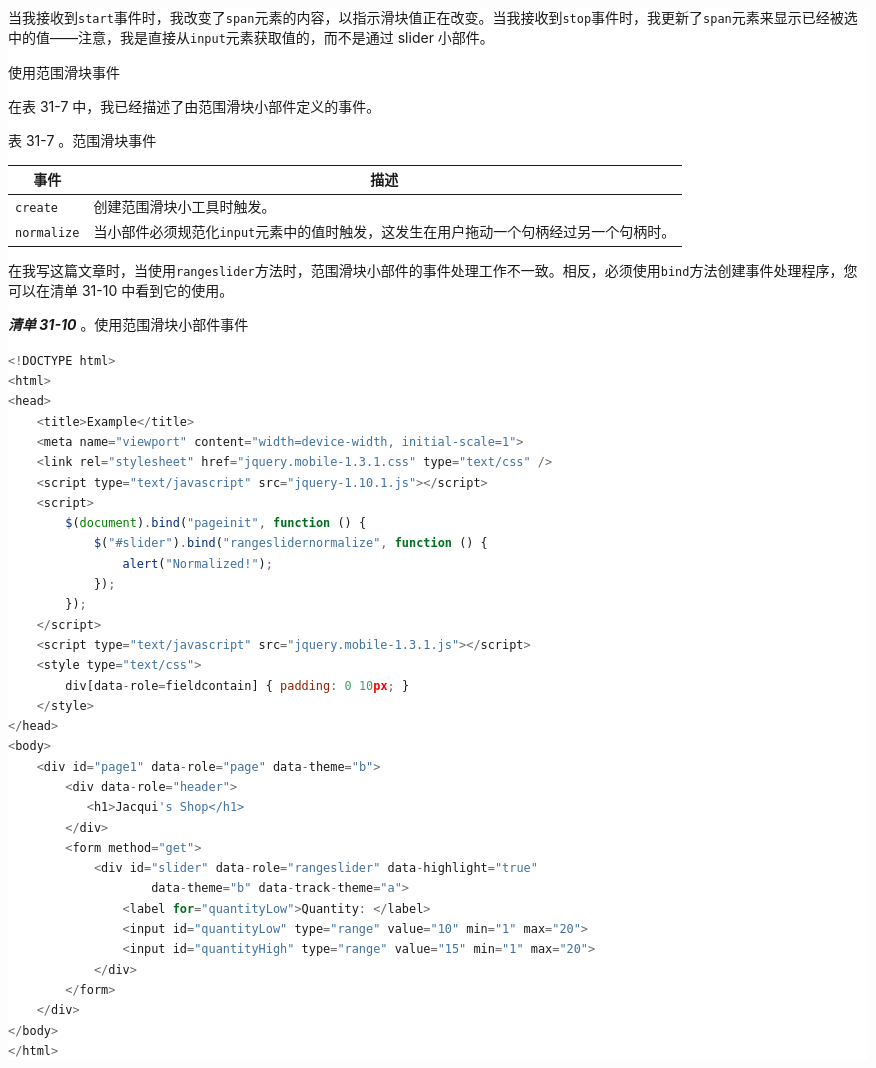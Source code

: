 当我接收到`start`事件时，我改变了`span`元素的内容，以指示滑块值正在改变。当我接收到`stop`事件时，我更新了`span`元素来显示已经被选中的值——注意，我是直接从`input`元素获取值的，而不是通过 slider 小部件。

使用范围滑块事件

在表 31-7 中，我已经描述了由范围滑块小部件定义的事件。

表 31-7 。范围滑块事件

| 事件 | 描述 |
| --- | --- |
| `create` | 创建范围滑块小工具时触发。 |
| `normalize` | 当小部件必须规范化`input`元素中的值时触发，这发生在用户拖动一个句柄经过另一个句柄时。 |

在我写这篇文章时，当使用`rangeslider`方法时，范围滑块小部件的事件处理工作不一致。相反，必须使用`bind`方法创建事件处理程序，您可以在清单 31-10 中看到它的使用。

***清单 31-10*** 。使用范围滑块小部件事件

```js
<!DOCTYPE html>
<html>
<head>
    <title>Example</title>
    <meta name="viewport" content="width=device-width, initial-scale=1">
    <link rel="stylesheet" href="jquery.mobile-1.3.1.css" type="text/css" />
    <script type="text/javascript" src="jquery-1.10.1.js"></script>
    <script>
        $(document).bind("pageinit", function () {
            $("#slider").bind("rangeslidernormalize", function () {
                alert("Normalized!");
            });  
        });  
    </script>
    <script type="text/javascript" src="jquery.mobile-1.3.1.js"></script>
    <style type="text/css">
        div[data-role=fieldcontain] { padding: 0 10px; }
    </style>
</head>
<body>
    <div id="page1" data-role="page" data-theme="b">
        <div data-role="header">
           <h1>Jacqui's Shop</h1>
        </div>
        <form method="get">
            <div id="slider" data-role="rangeslider" data-highlight="true"
                    data-theme="b" data-track-theme="a">
                <label for="quantityLow">Quantity: </label>
                <input id="quantityLow" type="range" value="10" min="1" max="20">
                <input id="quantityHigh" type="range" value="15" min="1" max="20">
            </div>
        </form>
    </div>
</body>
</html>
```
